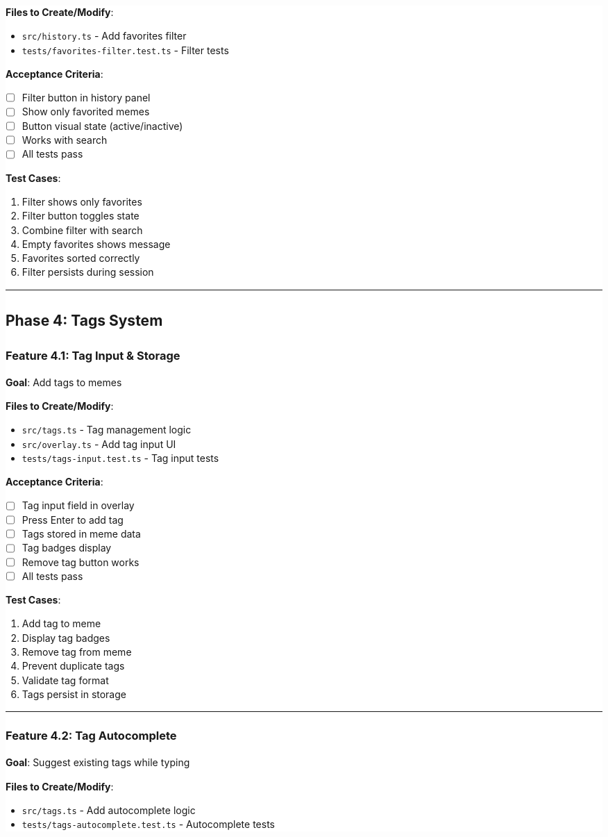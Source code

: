 **Files to Create/Modify**:
- `src/history.ts` - Add favorites filter
- `tests/favorites-filter.test.ts` - Filter tests

**Acceptance Criteria**:
- [ ] Filter button in history panel
- [ ] Show only favorited memes
- [ ] Button visual state (active/inactive)
- [ ] Works with search
- [ ] All tests pass

**Test Cases**:
1. Filter shows only favorites
2. Filter button toggles state
3. Combine filter with search
4. Empty favorites shows message
5. Favorites sorted correctly
6. Filter persists during session

---

## Phase 4: Tags System

### Feature 4.1: Tag Input & Storage
**Goal**: Add tags to memes

**Files to Create/Modify**:
- `src/tags.ts` - Tag management logic
- `src/overlay.ts` - Add tag input UI
- `tests/tags-input.test.ts` - Tag input tests

**Acceptance Criteria**:
- [ ] Tag input field in overlay
- [ ] Press Enter to add tag
- [ ] Tags stored in meme data
- [ ] Tag badges display
- [ ] Remove tag button works
- [ ] All tests pass

**Test Cases**:
1. Add tag to meme
2. Display tag badges
3. Remove tag from meme
4. Prevent duplicate tags
5. Validate tag format
6. Tags persist in storage

---

### Feature 4.2: Tag Autocomplete
**Goal**: Suggest existing tags while typing

**Files to Create/Modify**:
- `src/tags.ts` - Add autocomplete logic
- `tests/tags-autocomplete.test.ts` - Autocomplete tests
